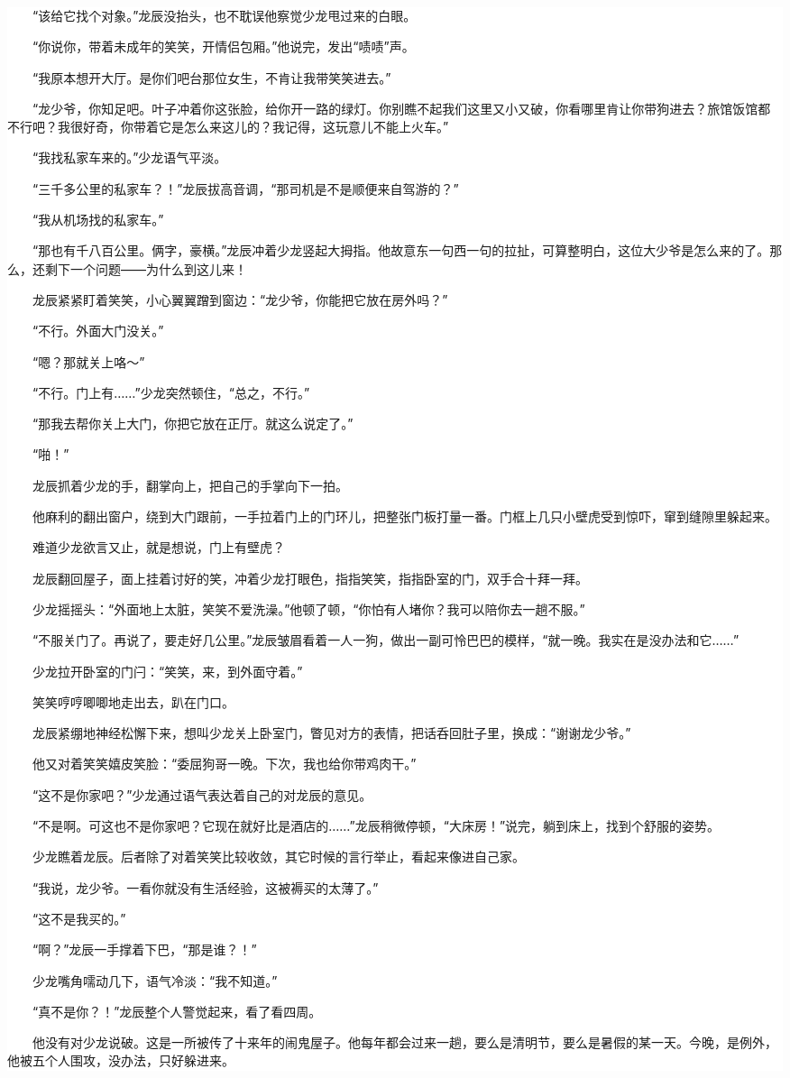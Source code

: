 　　“该给它找个对象。”龙辰没抬头，也不耽误他察觉少龙甩过来的白眼。

　　“你说你，带着未成年的笑笑，开情侣包厢。”他说完，发出“啧啧”声。

　　“我原本想开大厅。是你们吧台那位女生，不肯让我带笑笑进去。”

　　“龙少爷，你知足吧。叶子冲着你这张脸，给你开一路的绿灯。你别瞧不起我们这里又小又破，你看哪里肯让你带狗进去？旅馆饭馆都不行吧？我很好奇，你带着它是怎么来这儿的？我记得，这玩意儿不能上火车。”

　　“我找私家车来的。”少龙语气平淡。

　　“三千多公里的私家车？！”龙辰拔高音调，“那司机是不是顺便来自驾游的？”

　　“我从机场找的私家车。”

　　“那也有千八百公里。俩字，豪横。”龙辰冲着少龙竖起大拇指。他故意东一句西一句的拉扯，可算整明白，这位大少爷是怎么来的了。那么，还剩下一个问题——为什么到这儿来！

　　龙辰紧紧盯着笑笑，小心翼翼蹭到窗边：“龙少爷，你能把它放在房外吗？”

　　“不行。外面大门没关。”

　　“嗯？那就关上咯～”

　　“不行。门上有……”少龙突然顿住，“总之，不行。”

　　“那我去帮你关上大门，你把它放在正厅。就这么说定了。”

　　“啪！”

　　龙辰抓着少龙的手，翻掌向上，把自己的手掌向下一拍。

　　他麻利的翻出窗户，绕到大门跟前，一手拉着门上的门环儿，把整张门板打量一番。门框上几只小壁虎受到惊吓，窜到缝隙里躲起来。

　　难道少龙欲言又止，就是想说，门上有壁虎？

　　龙辰翻回屋子，面上挂着讨好的笑，冲着少龙打眼色，指指笑笑，指指卧室的门，双手合十拜一拜。

　　少龙摇摇头：“外面地上太脏，笑笑不爱洗澡。”他顿了顿，“你怕有人堵你？我可以陪你去一趟不服。”

　　“不服关门了。再说了，要走好几公里。”龙辰皱眉看着一人一狗，做出一副可怜巴巴的模样，“就一晚。我实在是没办法和它……”

　　少龙拉开卧室的门闩：“笑笑，来，到外面守着。”

　　笑笑哼哼唧唧地走出去，趴在门口。

　　龙辰紧绷地神经松懈下来，想叫少龙关上卧室门，瞥见对方的表情，把话呑回肚子里，换成：“谢谢龙少爷。”

　　他又对着笑笑嬉皮笑脸：“委屈狗哥一晚。下次，我也给你带鸡肉干。”

　　“这不是你家吧？”少龙通过语气表达着自己的对龙辰的意见。

　　“不是啊。可这也不是你家吧？它现在就好比是酒店的……”龙辰稍微停顿，“大床房！”说完，躺到床上，找到个舒服的姿势。

　　少龙瞧着龙辰。后者除了对着笑笑比较收敛，其它时候的言行举止，看起来像进自己家。

　　“我说，龙少爷。一看你就没有生活经验，这被褥买的太薄了。”

　　“这不是我买的。”

　　“啊？”龙辰一手撑着下巴，“那是谁？！”

　　少龙嘴角嚅动几下，语气冷淡：“我不知道。”

　　“真不是你？！”龙辰整个人警觉起来，看了看四周。

　　他没有对少龙说破。这是一所被传了十来年的闹鬼屋子。他每年都会过来一趟，要么是清明节，要么是暑假的某一天。今晚，是例外，他被五个人围攻，没办法，只好躲进来。
